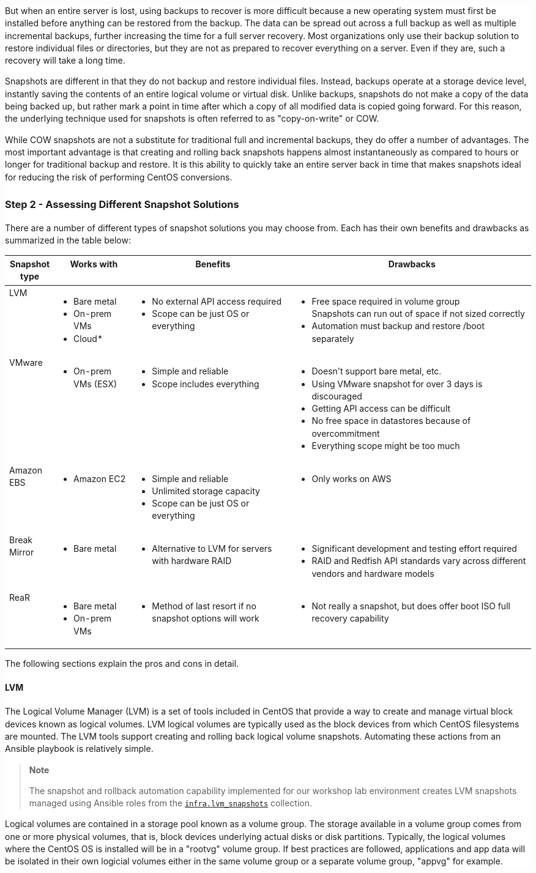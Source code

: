 But when an entire server is lost, using backups to recover is more difficult because a new operating system must first be installed before anything can be restored from the backup. The data can be spread out across a full backup as well as multiple incremental backups, further increasing the time for a full server recovery. Most organizations only use their backup solution to restore individual files or directories, but they are not as prepared to recover everything on a server. Even if they are, such a recovery will take a long time.

Snapshots are different in that they do not backup and restore individual files. Instead, backups operate at a storage device level, instantly saving the contents of an entire logical volume or virtual disk. Unlike backups, snapshots do not make a copy of the data being backed up, but rather mark a point in time after which a copy of all modified data is copied going forward. For this reason, the underlying technique used for snapshots is often referred to as "copy-on-write" or COW.

While COW snapshots are not a substitute for traditional full and incremental backups, they do offer a number of advantages. The most important advantage is that creating and rolling back snapshots happens almost instantaneously as compared to hours or longer for traditional backup and restore. It is this ability to quickly take an entire server back in time that makes snapshots ideal for reducing the risk of performing CentOS conversions.

### Step 2 - Assessing Different Snapshot Solutions

There are a number of different types of snapshot solutions you may choose from. Each has their own benefits and drawbacks as summarized in the table below:

| Snapshot type | Works with | Benefits | Drawbacks |
| ------------- | ---------- | -------- | --------- |
| LVM |<ul><li>Bare metal</li><li>On-prem VMs</li><li>Cloud*</li></ul>|<ul><li>No external API access required</li><li>Scope can be just OS or everything</li></ul>|<ul><li>Free space required in volume group</li>Snapshots can run out of space if not sized correctly</li><li>Automation must backup and restore /boot separately</ul>|
| VMware |<ul><li>On-prem VMs (ESX)</li></ul>|<ul><li>Simple and reliable</li><li>Scope includes everything</li></ul>|<ul><li>Doesn't support bare metal, etc.</li><li>Using VMware snapshot for over 3 days is discouraged</li><li>Getting API access can be difficult</li><li>No free space in datastores because of overcommitment</li><li>Everything scope might be too much</li></ul>|
| Amazon EBS |<ul><li>Amazon EC2</li></ul>|<ul><li>Simple and reliable</li><li>Unlimited storage capacity</li><li>Scope can be just OS or everything</li></ul>|<ul><li>Only works on AWS</li></ul>|
| Break Mirror |<ul><li>Bare metal</li></ul>|<ul><li>Alternative to LVM for servers with hardware RAID</li></ul>|<ul><li>Significant development and testing effort required</li><li>RAID and Redfish API standards vary across different vendors and hardware models</li></ul>|
| ReaR |<ul><li>Bare metal</li><li>On-prem VMs</li></ul>|<ul><li>Method of last resort if no snapshot options will work</li></ul>|<ul><li>Not really a snapshot, but does offer boot ISO full recovery capability</li></ul>|

The following sections explain the pros and cons in detail.

#### LVM

The Logical Volume Manager (LVM) is a set of tools included in CentOS that provide a way to create and manage virtual block devices known as logical volumes. LVM logical volumes are typically used as the block devices from which CentOS filesystems are mounted. The LVM tools support creating and rolling back logical volume snapshots. Automating these actions from an Ansible playbook is relatively simple.

> **Note**
>
> The snapshot and rollback automation capability implemented for our workshop lab environment creates LVM snapshots managed using Ansible roles from the [`infra.lvm_snapshots`](https://github.com/swapdisk/infra.lvm_snapshots#readme) collection.

Logical volumes are contained in a storage pool known as a volume group. The storage available in a volume group comes from one or more physical volumes, that is, block devices underlying actual disks or disk partitions. Typically, the logical volumes where the CentOS OS is installed will be in a "rootvg" volume group. If best practices are followed, applications and app data will be isolated in their own logicial volumes either in the same volume group or a separate volume group, "appvg" for example.

